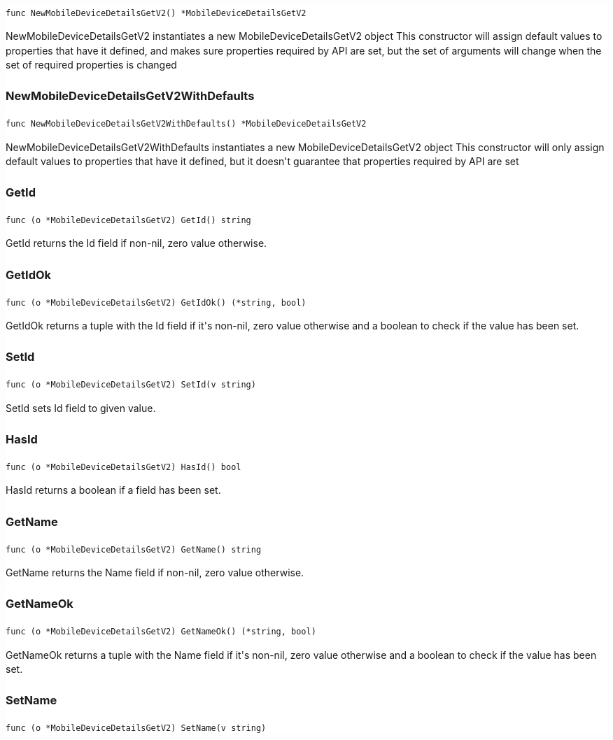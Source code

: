 `func NewMobileDeviceDetailsGetV2() *MobileDeviceDetailsGetV2`

NewMobileDeviceDetailsGetV2 instantiates a new MobileDeviceDetailsGetV2 object
This constructor will assign default values to properties that have it defined,
and makes sure properties required by API are set, but the set of arguments
will change when the set of required properties is changed

### NewMobileDeviceDetailsGetV2WithDefaults

`func NewMobileDeviceDetailsGetV2WithDefaults() *MobileDeviceDetailsGetV2`

NewMobileDeviceDetailsGetV2WithDefaults instantiates a new MobileDeviceDetailsGetV2 object
This constructor will only assign default values to properties that have it defined,
but it doesn't guarantee that properties required by API are set

### GetId

`func (o *MobileDeviceDetailsGetV2) GetId() string`

GetId returns the Id field if non-nil, zero value otherwise.

### GetIdOk

`func (o *MobileDeviceDetailsGetV2) GetIdOk() (*string, bool)`

GetIdOk returns a tuple with the Id field if it's non-nil, zero value otherwise
and a boolean to check if the value has been set.

### SetId

`func (o *MobileDeviceDetailsGetV2) SetId(v string)`

SetId sets Id field to given value.

### HasId

`func (o *MobileDeviceDetailsGetV2) HasId() bool`

HasId returns a boolean if a field has been set.

### GetName

`func (o *MobileDeviceDetailsGetV2) GetName() string`

GetName returns the Name field if non-nil, zero value otherwise.

### GetNameOk

`func (o *MobileDeviceDetailsGetV2) GetNameOk() (*string, bool)`

GetNameOk returns a tuple with the Name field if it's non-nil, zero value otherwise
and a boolean to check if the value has been set.

### SetName

`func (o *MobileDeviceDetailsGetV2) SetName(v string)`
